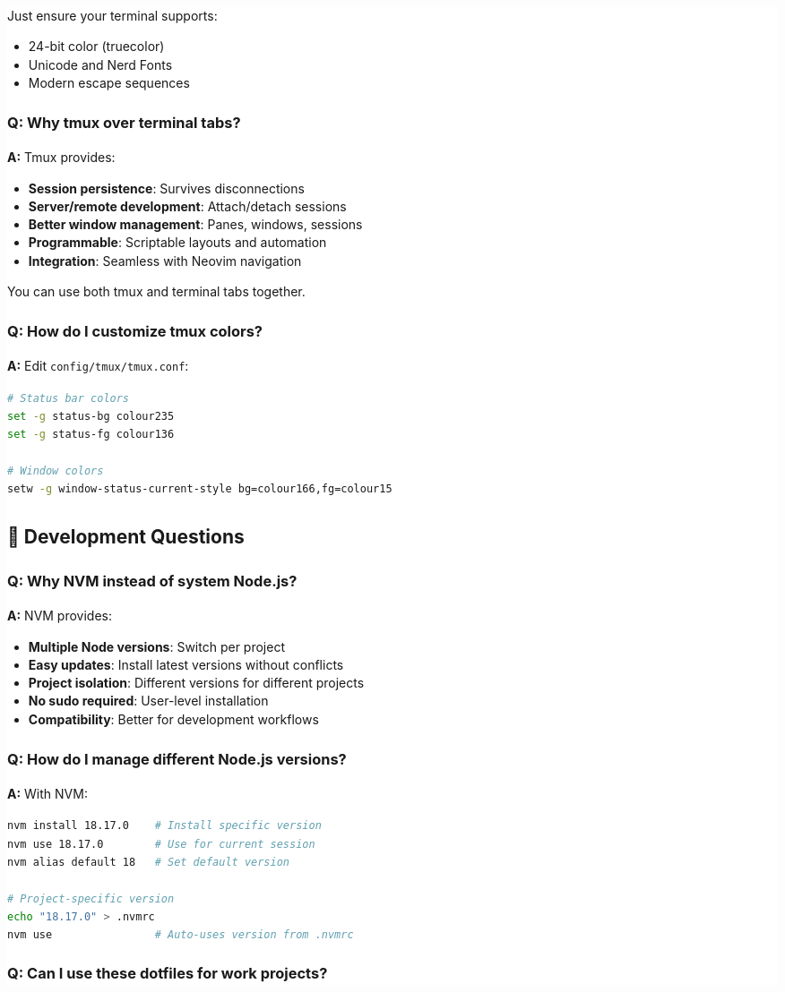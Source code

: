 Just ensure your terminal supports:
- 24-bit color (truecolor)
- Unicode and Nerd Fonts
- Modern escape sequences

### Q: Why tmux over terminal tabs?

**A:** Tmux provides:
- **Session persistence**: Survives disconnections
- **Server/remote development**: Attach/detach sessions
- **Better window management**: Panes, windows, sessions
- **Programmable**: Scriptable layouts and automation
- **Integration**: Seamless with Neovim navigation

You can use both tmux and terminal tabs together.

### Q: How do I customize tmux colors?

**A:** Edit `config/tmux/tmux.conf`:
```bash
# Status bar colors
set -g status-bg colour235
set -g status-fg colour136

# Window colors
setw -g window-status-current-style bg=colour166,fg=colour15
```

## 🚀 Development Questions

### Q: Why NVM instead of system Node.js?

**A:** NVM provides:
- **Multiple Node versions**: Switch per project
- **Easy updates**: Install latest versions without conflicts
- **Project isolation**: Different versions for different projects
- **No sudo required**: User-level installation
- **Compatibility**: Better for development workflows

### Q: How do I manage different Node.js versions?

**A:** With NVM:
```bash
nvm install 18.17.0    # Install specific version
nvm use 18.17.0        # Use for current session
nvm alias default 18   # Set default version

# Project-specific version
echo "18.17.0" > .nvmrc
nvm use                # Auto-uses version from .nvmrc
```

### Q: Can I use these dotfiles for work projects?
